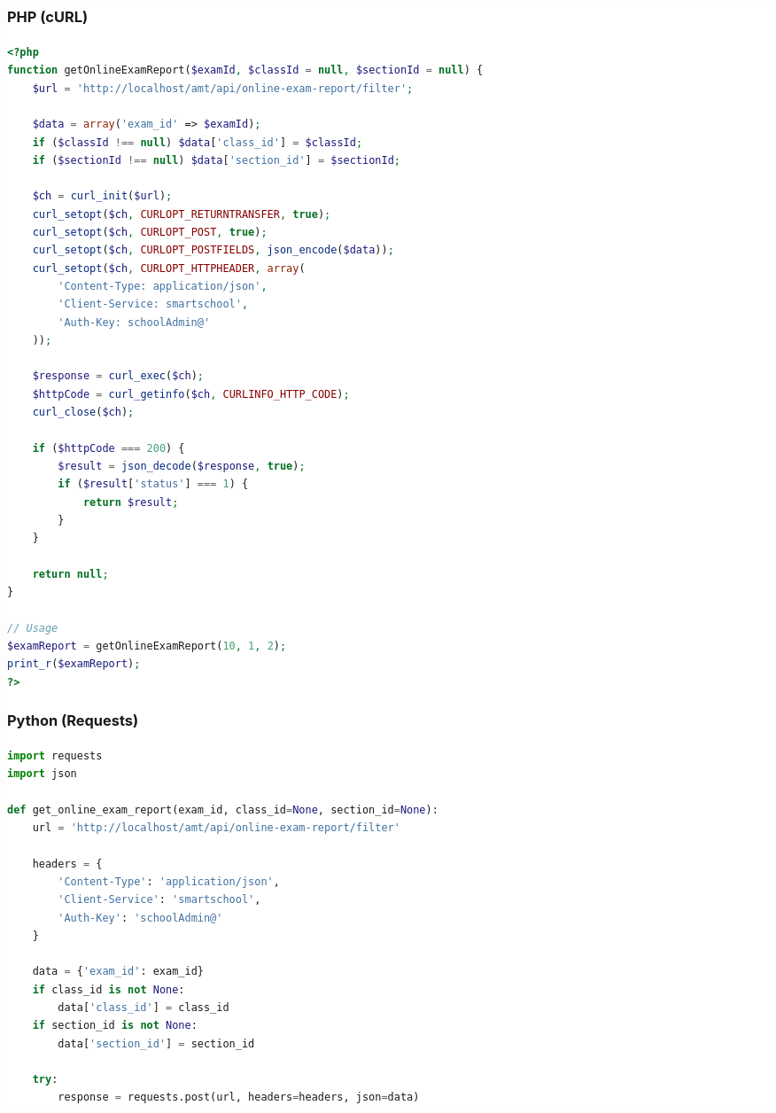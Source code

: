 ### PHP (cURL)

```php
<?php
function getOnlineExamReport($examId, $classId = null, $sectionId = null) {
    $url = 'http://localhost/amt/api/online-exam-report/filter';
    
    $data = array('exam_id' => $examId);
    if ($classId !== null) $data['class_id'] = $classId;
    if ($sectionId !== null) $data['section_id'] = $sectionId;
    
    $ch = curl_init($url);
    curl_setopt($ch, CURLOPT_RETURNTRANSFER, true);
    curl_setopt($ch, CURLOPT_POST, true);
    curl_setopt($ch, CURLOPT_POSTFIELDS, json_encode($data));
    curl_setopt($ch, CURLOPT_HTTPHEADER, array(
        'Content-Type: application/json',
        'Client-Service: smartschool',
        'Auth-Key: schoolAdmin@'
    ));
    
    $response = curl_exec($ch);
    $httpCode = curl_getinfo($ch, CURLINFO_HTTP_CODE);
    curl_close($ch);
    
    if ($httpCode === 200) {
        $result = json_decode($response, true);
        if ($result['status'] === 1) {
            return $result;
        }
    }
    
    return null;
}

// Usage
$examReport = getOnlineExamReport(10, 1, 2);
print_r($examReport);
?>
```

### Python (Requests)

```python
import requests
import json

def get_online_exam_report(exam_id, class_id=None, section_id=None):
    url = 'http://localhost/amt/api/online-exam-report/filter'
    
    headers = {
        'Content-Type': 'application/json',
        'Client-Service': 'smartschool',
        'Auth-Key': 'schoolAdmin@'
    }
    
    data = {'exam_id': exam_id}
    if class_id is not None:
        data['class_id'] = class_id
    if section_id is not None:
        data['section_id'] = section_id
    
    try:
        response = requests.post(url, headers=headers, json=data)
```